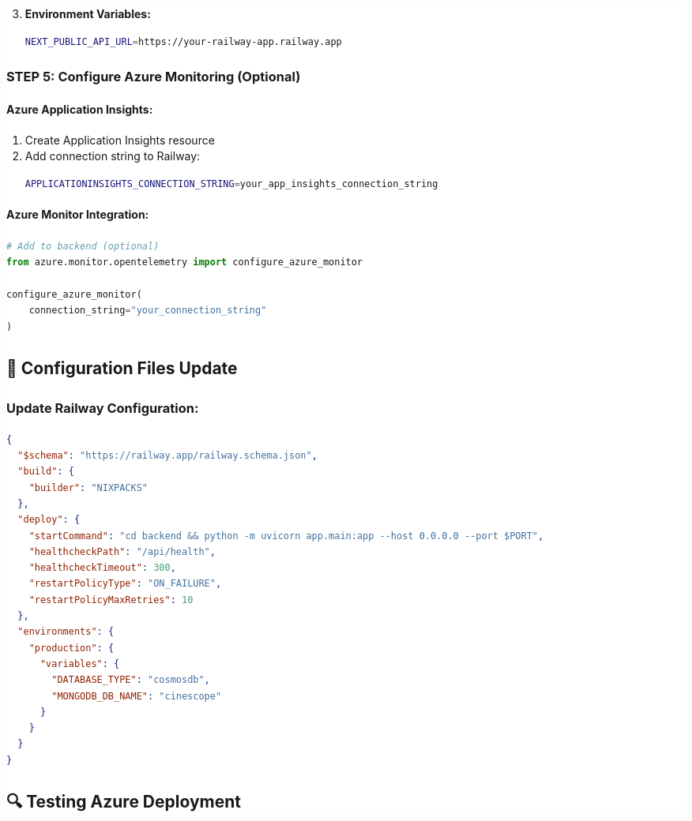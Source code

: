 3. **Environment Variables:**
   ```bash
   NEXT_PUBLIC_API_URL=https://your-railway-app.railway.app
   ```

### **STEP 5: Configure Azure Monitoring (Optional)**

#### Azure Application Insights:
1. Create Application Insights resource
2. Add connection string to Railway:
   ```bash
   APPLICATIONINSIGHTS_CONNECTION_STRING=your_app_insights_connection_string
   ```

#### Azure Monitor Integration:
```python
# Add to backend (optional)
from azure.monitor.opentelemetry import configure_azure_monitor

configure_azure_monitor(
    connection_string="your_connection_string"
)
```

## 🔧 **Configuration Files Update**

### Update Railway Configuration:
```json
{
  "$schema": "https://railway.app/railway.schema.json",
  "build": {
    "builder": "NIXPACKS"
  },
  "deploy": {
    "startCommand": "cd backend && python -m uvicorn app.main:app --host 0.0.0.0 --port $PORT",
    "healthcheckPath": "/api/health",
    "healthcheckTimeout": 300,
    "restartPolicyType": "ON_FAILURE",
    "restartPolicyMaxRetries": 10
  },
  "environments": {
    "production": {
      "variables": {
        "DATABASE_TYPE": "cosmosdb",
        "MONGODB_DB_NAME": "cinescope"
      }
    }
  }
}
```

## 🔍 **Testing Azure Deployment**
